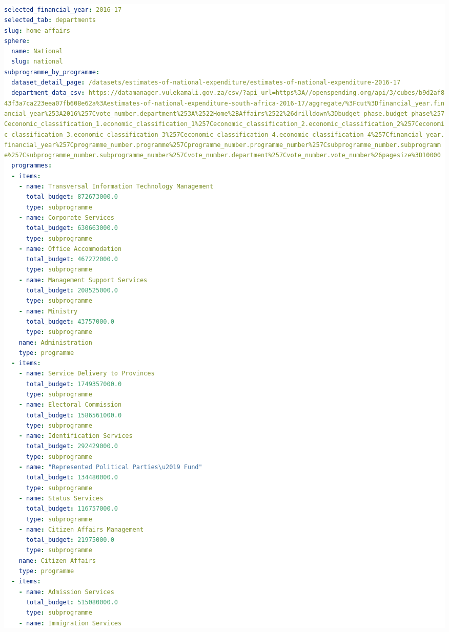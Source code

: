 ```yaml
selected_financial_year: 2016-17
selected_tab: departments
slug: home-affairs
sphere:
  name: National
  slug: national
subprogramme_by_programme:
  dataset_detail_page: /datasets/estimates-of-national-expenditure/estimates-of-national-expenditure-2016-17
  department_data_csv: https://datamanager.vulekamali.gov.za/csv/?api_url=https%3A//openspending.org/api/3/cubes/b9d2af843f3a7ca223eea07fb608e62a%3Aestimates-of-national-expenditure-south-africa-2016-17/aggregate/%3Fcut%3Dfinancial_year.financial_year%253A2016%257Cvote_number.department%253A%2522Home%2BAffairs%2522%26drilldown%3Dbudget_phase.budget_phase%257Ceconomic_classification_1.economic_classification_1%257Ceconomic_classification_2.economic_classification_2%257Ceconomic_classification_3.economic_classification_3%257Ceconomic_classification_4.economic_classification_4%257Cfinancial_year.financial_year%257Cprogramme_number.programme%257Cprogramme_number.programme_number%257Csubprogramme_number.subprogramme%257Csubprogramme_number.subprogramme_number%257Cvote_number.department%257Cvote_number.vote_number%26pagesize%3D10000
  programmes:
  - items:
    - name: Transversal Information Technology Management
      total_budget: 872673000.0
      type: subprogramme
    - name: Corporate Services
      total_budget: 630663000.0
      type: subprogramme
    - name: Office Accommodation
      total_budget: 467272000.0
      type: subprogramme
    - name: Management Support Services
      total_budget: 208525000.0
      type: subprogramme
    - name: Ministry
      total_budget: 43757000.0
      type: subprogramme
    name: Administration
    type: programme
  - items:
    - name: Service Delivery to Provinces
      total_budget: 1749357000.0
      type: subprogramme
    - name: Electoral Commission
      total_budget: 1586561000.0
      type: subprogramme
    - name: Identification Services
      total_budget: 292429000.0
      type: subprogramme
    - name: "Represented Political Parties\u2019 Fund"
      total_budget: 134480000.0
      type: subprogramme
    - name: Status Services
      total_budget: 116757000.0
      type: subprogramme
    - name: Citizen Affairs Management
      total_budget: 21975000.0
      type: subprogramme
    name: Citizen Affairs
    type: programme
  - items:
    - name: Admission Services
      total_budget: 515080000.0
      type: subprogramme
    - name: Immigration Services
```